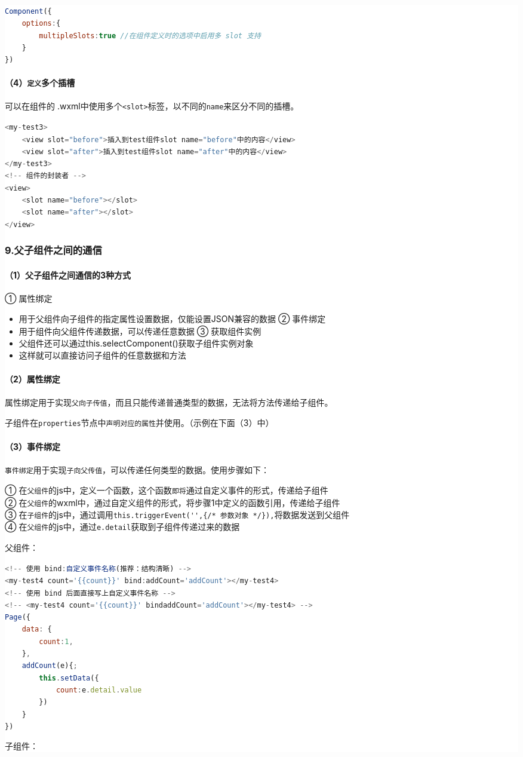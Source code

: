 ```js
Component({
    options:{
        multipleSlots:true //在组件定义时的选项中启用多 slot 支持
    }
})
```
#### （4）`定义`多个插槽
可以在组件的 .wxml中使用多个`<slot>`标签，以不同的`name`来区分不同的插槽。

```js
<my-test3>
    <view slot="before">插入到test组件slot name="before"中的内容</view>
    <view slot="after">插入到test组件slot name="after"中的内容</view>
</my-test3>
<!-- 组件的封装者 -->
<view>
    <slot name="before"></slot>
    <slot name="after"></slot>
</view>
```
### 9.父子组件之间的通信
#### （1）父子组件之间通信的3种方式
① 属性绑定
- 用于父组件向子组件的指定属性设置数据，仅能设置JSON兼容的数据
  ② 事件绑定
- 用于组件向父组件传递数据，可以传递任意数据
  ③ 获取组件实例
- 父组件还可以通过this.selectComponent()获取子组件实例对象
- 这样就可以直接访问子组件的任意数据和方法
#### （2）属性绑定
属性绑定用于实现`父向子传值`，而且只能传递普通类型的数据，无法将方法传递给子组件。

子组件在`properties`节点中`声明对应的属性`并使用。（示例在下面（3）中）
#### （3）事件绑定
`事件绑定`用于实现`子向父传值`，可以传递任何类型的数据。使用步骤如下：

① 在`父组件`的js中，定义一个函数，这个函数`即将`通过自定义事件的形式，传递给子组件\
② 在`父组件`的wxml中，通过自定义组件的形式，将步骤1中定义的函数引用，传递给子组件\
③ 在`子组件`的js中，通过调用`this.triggerEvent('',{/* 参数对象 */}),`将数据发送到父组件\
④ 在`父组件`的js中，通过`e.detail`获取到子组件传递过来的数据

父组件：

```js
<!-- 使用 bind:自定义事件名称(推荐：结构清晰) -->
<my-test4 count='{{count}}' bind:addCount='addCount'></my-test4>
<!-- 使用 bind 后面直接写上自定义事件名称 -->
<!-- <my-test4 count='{{count}}' bindaddCount='addCount'></my-test4> -->
Page({
    data: {
        count:1,
    },
    addCount(e){;
        this.setData({
            count:e.detail.value
        })
    }
})
```
子组件：
